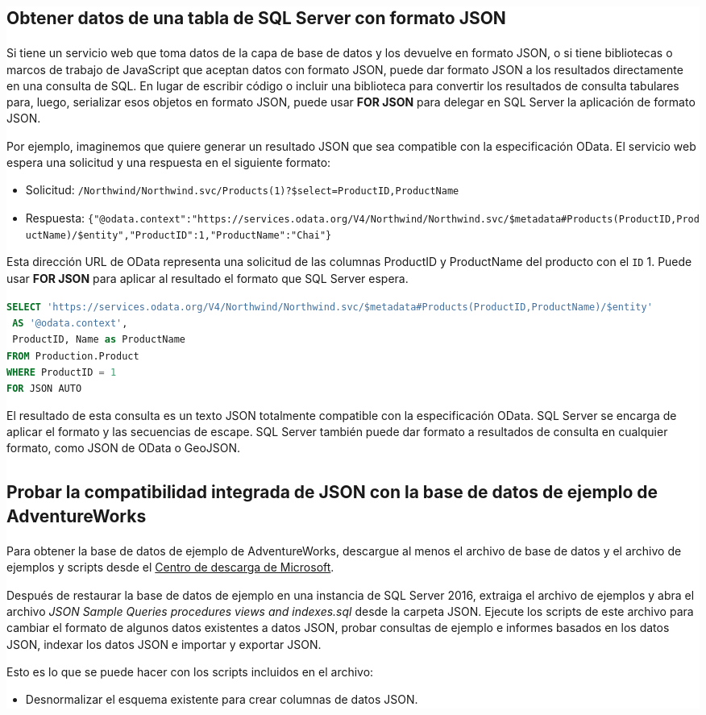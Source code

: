 ## <a name="return-data-from-a-sql-server-table-formatted-as-json"></a>Obtener datos de una tabla de SQL Server con formato JSON  
Si tiene un servicio web que toma datos de la capa de base de datos y los devuelve en formato JSON, o si tiene bibliotecas o marcos de trabajo de JavaScript que aceptan datos con formato JSON, puede dar formato JSON a los resultados directamente en una consulta de SQL. En lugar de escribir código o incluir una biblioteca para convertir los resultados de consulta tabulares para, luego, serializar esos objetos en formato JSON, puede usar **FOR JSON** para delegar en SQL Server la aplicación de formato JSON.  
  
Por ejemplo, imaginemos que quiere generar un resultado JSON que sea compatible con la especificación OData. El servicio web espera una solicitud y una respuesta en el siguiente formato: 
  
- Solicitud: `/Northwind/Northwind.svc/Products(1)?$select=ProductID,ProductName`  
  
- Respuesta: `{"@odata.context":"https://services.odata.org/V4/Northwind/Northwind.svc/$metadata#Products(ProductID,ProductName)/$entity","ProductID":1,"ProductName":"Chai"}`  
  
Esta dirección URL de OData representa una solicitud de las columnas ProductID y ProductName del producto con el `ID` 1. Puede usar **FOR JSON** para aplicar al resultado el formato que SQL Server espera.  
  
```sql  
SELECT 'https://services.odata.org/V4/Northwind/Northwind.svc/$metadata#Products(ProductID,ProductName)/$entity'
 AS '@odata.context',   
 ProductID, Name as ProductName   
FROM Production.Product  
WHERE ProductID = 1  
FOR JSON AUTO  
```  
  
El resultado de esta consulta es un texto JSON totalmente compatible con la especificación OData. SQL Server se encarga de aplicar el formato y las secuencias de escape. SQL Server también puede dar formato a resultados de consulta en cualquier formato, como JSON de OData o GeoJSON.  
  
## <a name="test-drive-built-in-json-support-with-the-adventureworks-sample-database"></a>Probar la compatibilidad integrada de JSON con la base de datos de ejemplo de AdventureWorks
Para obtener la base de datos de ejemplo de AdventureWorks, descargue al menos el archivo de base de datos y el archivo de ejemplos y scripts desde el [Centro de descarga de Microsoft](https://www.microsoft.com/download/details.aspx?id=49502). 
 
Después de restaurar la base de datos de ejemplo en una instancia de SQL Server 2016, extraiga el archivo de ejemplos y abra el archivo *JSON Sample Queries procedures views and indexes.sql* desde la carpeta JSON. Ejecute los scripts de este archivo para cambiar el formato de algunos datos existentes a datos JSON, probar consultas de ejemplo e informes basados en los datos JSON, indexar los datos JSON e importar y exportar JSON.  
  
Esto es lo que se puede hacer con los scripts incluidos en el archivo:  
  
* Desnormalizar el esquema existente para crear columnas de datos JSON.
  